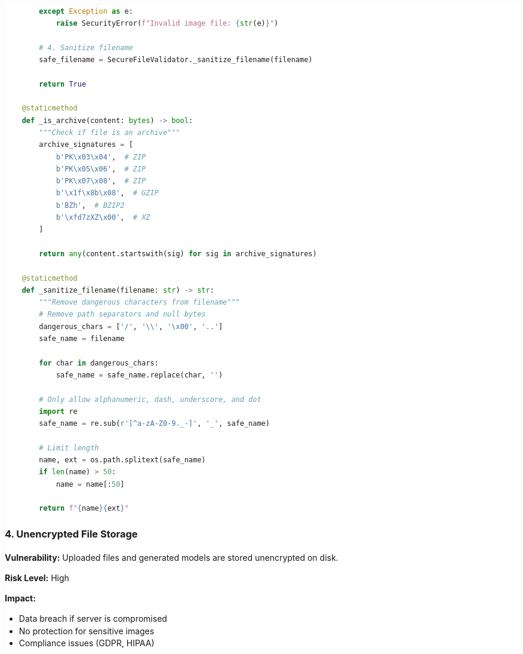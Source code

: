 ```python
        except Exception as e:
            raise SecurityError(f"Invalid image file: {str(e)}")
        
        # 4. Sanitize filename
        safe_filename = SecureFileValidator._sanitize_filename(filename)
        
        return True
    
    @staticmethod
    def _is_archive(content: bytes) -> bool:
        """Check if file is an archive"""
        archive_signatures = [
            b'PK\x03\x04',  # ZIP
            b'PK\x05\x06',  # ZIP
            b'PK\x07\x08',  # ZIP
            b'\x1f\x8b\x08',  # GZIP
            b'BZh',  # BZIP2
            b'\xfd7zXZ\x00',  # XZ
        ]
        
        return any(content.startswith(sig) for sig in archive_signatures)
    
    @staticmethod
    def _sanitize_filename(filename: str) -> str:
        """Remove dangerous characters from filename"""
        # Remove path separators and null bytes
        dangerous_chars = ['/', '\\', '\x00', '..']
        safe_name = filename
        
        for char in dangerous_chars:
            safe_name = safe_name.replace(char, '')
        
        # Only allow alphanumeric, dash, underscore, and dot
        import re
        safe_name = re.sub(r'[^a-zA-Z0-9._-]', '_', safe_name)
        
        # Limit length
        name, ext = os.path.splitext(safe_name)
        if len(name) > 50:
            name = name[:50]
        
        return f"{name}{ext}"
```

### 4. Unencrypted File Storage

**Vulnerability:**
Uploaded files and generated models are stored unencrypted on disk.

**Risk Level:** High

**Impact:**
- Data breach if server is compromised
- No protection for sensitive images
- Compliance issues (GDPR, HIPAA)
